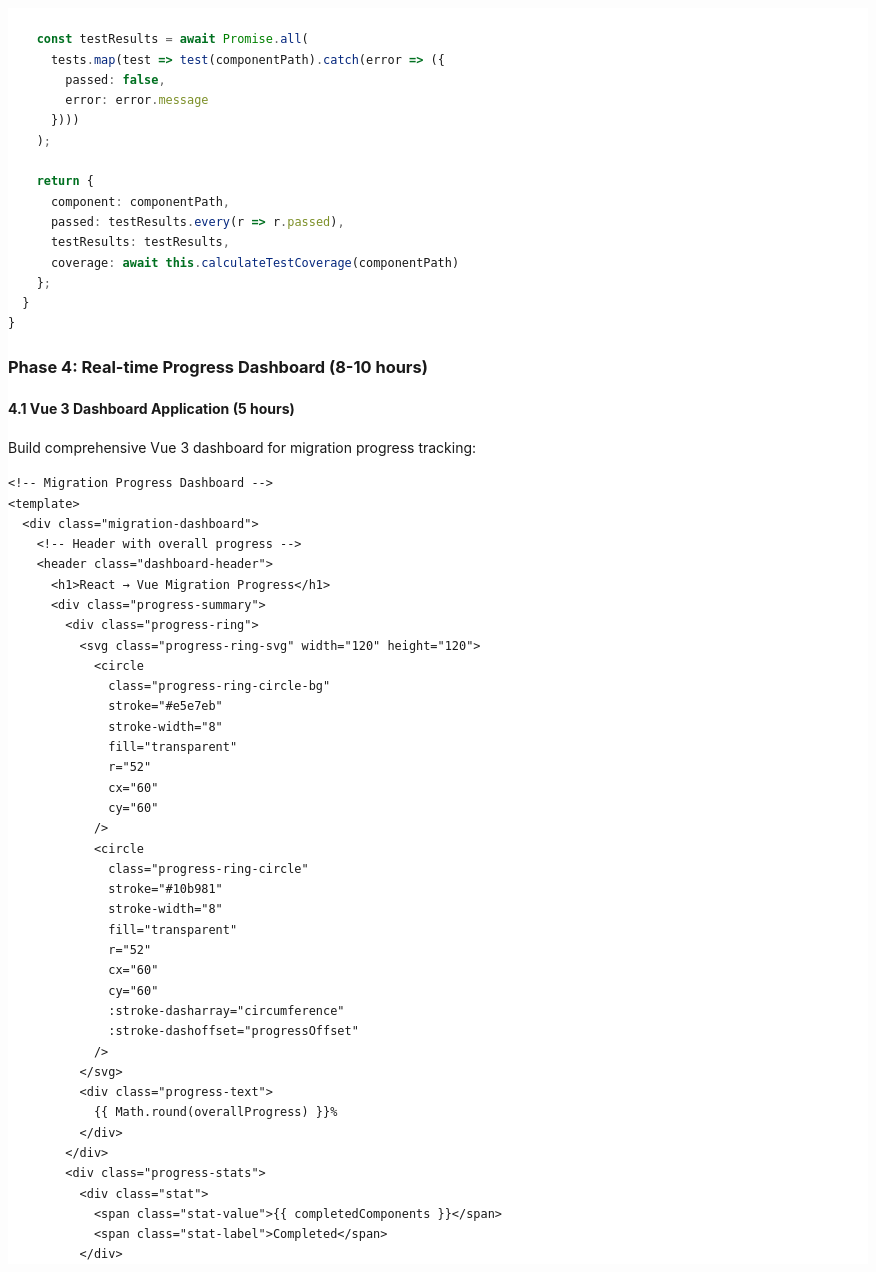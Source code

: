 ```typescript
    
    const testResults = await Promise.all(
      tests.map(test => test(componentPath).catch(error => ({ 
        passed: false, 
        error: error.message 
      })))
    );
    
    return {
      component: componentPath,
      passed: testResults.every(r => r.passed),
      testResults: testResults,
      coverage: await this.calculateTestCoverage(componentPath)
    };
  }
}
```

### Phase 4: Real-time Progress Dashboard (8-10 hours)

#### 4.1 Vue 3 Dashboard Application (5 hours)
Build comprehensive Vue 3 dashboard for migration progress tracking:

```vue
<!-- Migration Progress Dashboard -->
<template>
  <div class="migration-dashboard">
    <!-- Header with overall progress -->
    <header class="dashboard-header">
      <h1>React → Vue Migration Progress</h1>
      <div class="progress-summary">
        <div class="progress-ring">
          <svg class="progress-ring-svg" width="120" height="120">
            <circle
              class="progress-ring-circle-bg"
              stroke="#e5e7eb"
              stroke-width="8"
              fill="transparent"
              r="52"
              cx="60"
              cy="60"
            />
            <circle
              class="progress-ring-circle"
              stroke="#10b981"
              stroke-width="8"
              fill="transparent"
              r="52"
              cx="60"
              cy="60"
              :stroke-dasharray="circumference"
              :stroke-dashoffset="progressOffset"
            />
          </svg>
          <div class="progress-text">
            {{ Math.round(overallProgress) }}%
          </div>
        </div>
        <div class="progress-stats">
          <div class="stat">
            <span class="stat-value">{{ completedComponents }}</span>
            <span class="stat-label">Completed</span>
          </div>
```